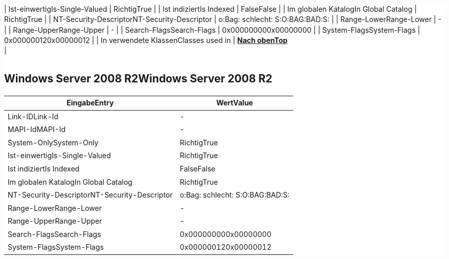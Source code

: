 | <span data-ttu-id="0b94c-230">Ist-einwertig</span><span class="sxs-lookup"><span data-stu-id="0b94c-230">Is-Single-Valued</span></span>       | <span data-ttu-id="0b94c-231">Richtig</span><span class="sxs-lookup"><span data-stu-id="0b94c-231">True</span></span>                            |
| <span data-ttu-id="0b94c-232">Ist indiziert</span><span class="sxs-lookup"><span data-stu-id="0b94c-232">Is Indexed</span></span>             | <span data-ttu-id="0b94c-233">False</span><span class="sxs-lookup"><span data-stu-id="0b94c-233">False</span></span>                           |
| <span data-ttu-id="0b94c-234">Im globalen Katalog</span><span class="sxs-lookup"><span data-stu-id="0b94c-234">In Global Catalog</span></span>      | <span data-ttu-id="0b94c-235">Richtig</span><span class="sxs-lookup"><span data-stu-id="0b94c-235">True</span></span>                            |
| <span data-ttu-id="0b94c-236">NT-Security-Descriptor</span><span class="sxs-lookup"><span data-stu-id="0b94c-236">NT-Security-Descriptor</span></span> | <span data-ttu-id="0b94c-237">o:Bag: schlecht: S:</span><span class="sxs-lookup"><span data-stu-id="0b94c-237">O:BAG:BAD:S:</span></span>                    |
| <span data-ttu-id="0b94c-238">Range-Lower</span><span class="sxs-lookup"><span data-stu-id="0b94c-238">Range-Lower</span></span>            | \-                              |
| <span data-ttu-id="0b94c-239">Range-Upper</span><span class="sxs-lookup"><span data-stu-id="0b94c-239">Range-Upper</span></span>            | \-                              |
| <span data-ttu-id="0b94c-240">Search-Flags</span><span class="sxs-lookup"><span data-stu-id="0b94c-240">Search-Flags</span></span>           | <span data-ttu-id="0b94c-241">0x00000000</span><span class="sxs-lookup"><span data-stu-id="0b94c-241">0x00000000</span></span>                      |
| <span data-ttu-id="0b94c-242">System-Flags</span><span class="sxs-lookup"><span data-stu-id="0b94c-242">System-Flags</span></span>           | <span data-ttu-id="0b94c-243">0x00000012</span><span class="sxs-lookup"><span data-stu-id="0b94c-243">0x00000012</span></span>                      |
| <span data-ttu-id="0b94c-244">In verwendete Klassen</span><span class="sxs-lookup"><span data-stu-id="0b94c-244">Classes used in</span></span>        | [<span data-ttu-id="0b94c-245">**Nach oben**</span><span class="sxs-lookup"><span data-stu-id="0b94c-245">**Top**</span></span>](c-top.md)<br/> |



## <a name="windows-server-2008-r2"></a><span data-ttu-id="0b94c-246">Windows Server 2008 R2</span><span class="sxs-lookup"><span data-stu-id="0b94c-246">Windows Server 2008 R2</span></span>



| <span data-ttu-id="0b94c-247">Eingabe</span><span class="sxs-lookup"><span data-stu-id="0b94c-247">Entry</span></span> | <span data-ttu-id="0b94c-248">Wert</span><span class="sxs-lookup"><span data-stu-id="0b94c-248">Value</span></span> |
|------------------------|---------------------------------|
| <span data-ttu-id="0b94c-249">Link-ID</span><span class="sxs-lookup"><span data-stu-id="0b94c-249">Link-Id</span></span>                | \-                              |
| <span data-ttu-id="0b94c-250">MAPI-Id</span><span class="sxs-lookup"><span data-stu-id="0b94c-250">MAPI-Id</span></span>                | \-                              |
| <span data-ttu-id="0b94c-251">System-Only</span><span class="sxs-lookup"><span data-stu-id="0b94c-251">System-Only</span></span>            | <span data-ttu-id="0b94c-252">Richtig</span><span class="sxs-lookup"><span data-stu-id="0b94c-252">True</span></span>                            |
| <span data-ttu-id="0b94c-253">Ist-einwertig</span><span class="sxs-lookup"><span data-stu-id="0b94c-253">Is-Single-Valued</span></span>       | <span data-ttu-id="0b94c-254">Richtig</span><span class="sxs-lookup"><span data-stu-id="0b94c-254">True</span></span>                            |
| <span data-ttu-id="0b94c-255">Ist indiziert</span><span class="sxs-lookup"><span data-stu-id="0b94c-255">Is Indexed</span></span>             | <span data-ttu-id="0b94c-256">False</span><span class="sxs-lookup"><span data-stu-id="0b94c-256">False</span></span>                           |
| <span data-ttu-id="0b94c-257">Im globalen Katalog</span><span class="sxs-lookup"><span data-stu-id="0b94c-257">In Global Catalog</span></span>      | <span data-ttu-id="0b94c-258">Richtig</span><span class="sxs-lookup"><span data-stu-id="0b94c-258">True</span></span>                            |
| <span data-ttu-id="0b94c-259">NT-Security-Descriptor</span><span class="sxs-lookup"><span data-stu-id="0b94c-259">NT-Security-Descriptor</span></span> | <span data-ttu-id="0b94c-260">o:Bag: schlecht: S:</span><span class="sxs-lookup"><span data-stu-id="0b94c-260">O:BAG:BAD:S:</span></span>                    |
| <span data-ttu-id="0b94c-261">Range-Lower</span><span class="sxs-lookup"><span data-stu-id="0b94c-261">Range-Lower</span></span>            | \-                              |
| <span data-ttu-id="0b94c-262">Range-Upper</span><span class="sxs-lookup"><span data-stu-id="0b94c-262">Range-Upper</span></span>            | \-                              |
| <span data-ttu-id="0b94c-263">Search-Flags</span><span class="sxs-lookup"><span data-stu-id="0b94c-263">Search-Flags</span></span>           | <span data-ttu-id="0b94c-264">0x00000000</span><span class="sxs-lookup"><span data-stu-id="0b94c-264">0x00000000</span></span>                      |
| <span data-ttu-id="0b94c-265">System-Flags</span><span class="sxs-lookup"><span data-stu-id="0b94c-265">System-Flags</span></span>           | <span data-ttu-id="0b94c-266">0x00000012</span><span class="sxs-lookup"><span data-stu-id="0b94c-266">0x00000012</span></span>                      |